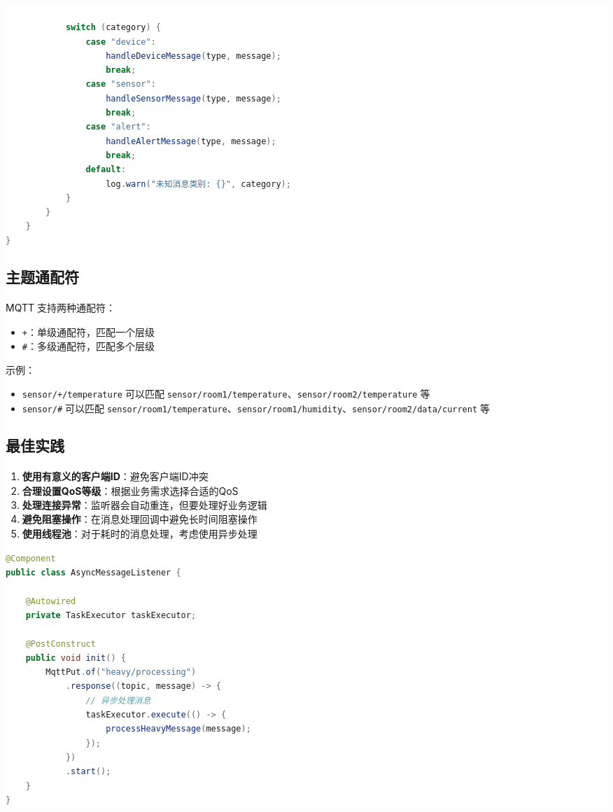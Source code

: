 ```java
            
            switch (category) {
                case "device":
                    handleDeviceMessage(type, message);
                    break;
                case "sensor":
                    handleSensorMessage(type, message);
                    break;
                case "alert":
                    handleAlertMessage(type, message);
                    break;
                default:
                    log.warn("未知消息类别: {}", category);
            }
        }
    }
}
```

## 主题通配符

MQTT 支持两种通配符：

- `+`：单级通配符，匹配一个层级
- `#`：多级通配符，匹配多个层级

示例：
- `sensor/+/temperature` 可以匹配 `sensor/room1/temperature`、`sensor/room2/temperature` 等
- `sensor/#` 可以匹配 `sensor/room1/temperature`、`sensor/room1/humidity`、`sensor/room2/data/current` 等

## 最佳实践

1. **使用有意义的客户端ID**：避免客户端ID冲突
2. **合理设置QoS等级**：根据业务需求选择合适的QoS
3. **处理连接异常**：监听器会自动重连，但要处理好业务逻辑
4. **避免阻塞操作**：在消息处理回调中避免长时间阻塞操作
5. **使用线程池**：对于耗时的消息处理，考虑使用异步处理

```java
@Component
public class AsyncMessageListener {
    
    @Autowired
    private TaskExecutor taskExecutor;
    
    @PostConstruct
    public void init() {
        MqttPut.of("heavy/processing")
            .response((topic, message) -> {
                // 异步处理消息
                taskExecutor.execute(() -> {
                    processHeavyMessage(message);
                });
            })
            .start();
    }
}
```